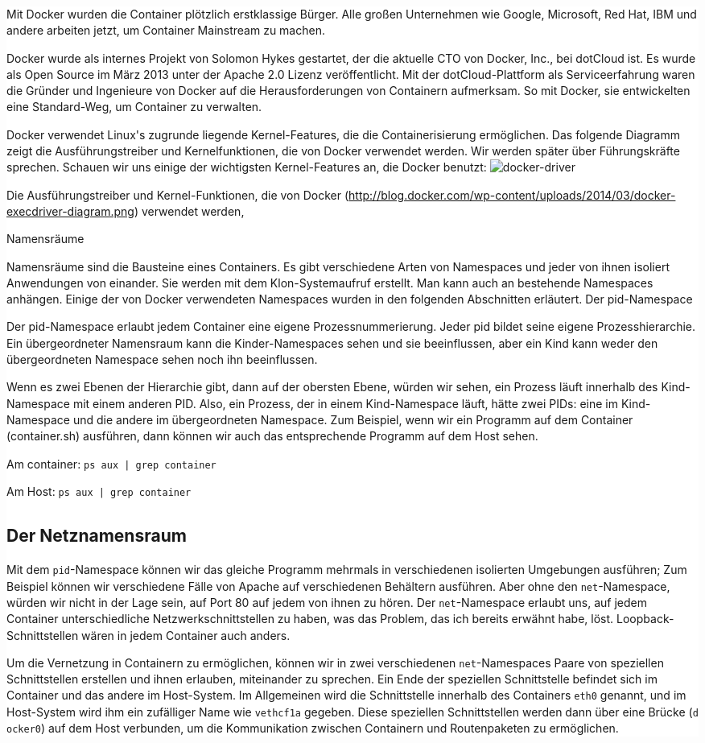 Mit Docker wurden die Container plötzlich erstklassige Bürger. Alle großen Unternehmen wie Google, Microsoft, Red Hat, IBM und andere arbeiten jetzt, um Container Mainstream zu machen.

Docker wurde als internes Projekt von Solomon Hykes gestartet, der die aktuelle CTO von Docker, Inc., bei dotCloud ist. Es wurde als Open Source im März 2013 unter der Apache 2.0 Lizenz veröffentlicht. Mit der dotCloud-Plattform als Serviceerfahrung waren die Gründer und Ingenieure von Docker auf die Herausforderungen von Containern aufmerksam. So mit Docker, sie entwickelten eine Standard-Weg, um Container zu verwalten.

Docker verwendet Linux's zugrunde liegende Kernel-Features, die die Containerisierung ermöglichen. Das folgende Diagramm zeigt die Ausführungstreiber und Kernelfunktionen, die von Docker verwendet werden. Wir werden später über Führungskräfte sprechen. Schauen wir uns einige der wichtigsten Kernel-Features an, die Docker benutzt:
![docker-driver](https://www.packtpub.com/graphics/9781788297615/graphics/4862OS_01_04.jpg)

Die Ausführungstreiber und Kernel-Funktionen, die von Docker (http://blog.docker.com/wp-content/uploads/2014/03/docker-execdriver-diagram.png) verwendet werden,

Namensräume

Namensräume sind die Bausteine ​​eines Containers. Es gibt verschiedene Arten von Namespaces und jeder von ihnen isoliert Anwendungen von einander. Sie werden mit dem Klon-Systemaufruf erstellt. Man kann auch an bestehende Namespaces anhängen. Einige der von Docker verwendeten Namespaces wurden in den folgenden Abschnitten erläutert.
Der pid-Namespace

Der pid-Namespace erlaubt jedem Container eine eigene Prozessnummerierung. Jeder pid bildet seine eigene Prozesshierarchie. Ein übergeordneter Namensraum kann die Kinder-Namespaces sehen und sie beeinflussen, aber ein Kind kann weder den übergeordneten Namespace sehen noch ihn beeinflussen.

Wenn es zwei Ebenen der Hierarchie gibt, dann auf der obersten Ebene, würden wir sehen, ein Prozess läuft innerhalb des Kind-Namespace mit einem anderen PID. Also, ein Prozess, der in einem Kind-Namespace läuft, hätte zwei PIDs: eine im Kind-Namespace und die andere im übergeordneten Namespace. Zum Beispiel, wenn wir ein Programm auf dem Container (container.sh) ausführen, dann können wir auch das entsprechende Programm auf dem Host sehen.

Am container:
`ps aux | grep container`

Am Host:
`ps aux | grep container`

## Der Netznamensraum

Mit dem `pid`-Namespace können wir das gleiche Programm mehrmals in verschiedenen isolierten Umgebungen ausführen; Zum Beispiel können wir verschiedene Fälle von Apache auf verschiedenen Behältern ausführen. Aber ohne den `net`-Namespace, würden wir nicht in der Lage sein, auf Port 80 auf jedem von ihnen zu hören. Der `net`-Namespace erlaubt uns, auf jedem Container unterschiedliche Netzwerkschnittstellen zu haben, was das Problem, das ich bereits erwähnt habe, löst. Loopback-Schnittstellen wären in jedem Container auch anders.

Um die Vernetzung in Containern zu ermöglichen, können wir in zwei verschiedenen `net`-Namespaces Paare von speziellen Schnittstellen erstellen und ihnen erlauben, miteinander zu sprechen. Ein Ende der speziellen Schnittstelle befindet sich im Container und das andere im Host-System. Im Allgemeinen wird die Schnittstelle innerhalb des Containers `eth0` genannt, und im Host-System wird ihm ein zufälliger Name wie `vethcf1a` gegeben. Diese speziellen Schnittstellen werden dann über eine Brücke (`docker0`) auf dem Host verbunden, um die Kommunikation zwischen Containern und Routenpaketen zu ermöglichen.
